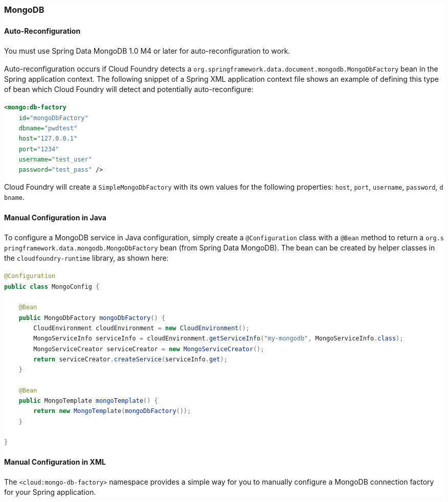 ### <a id='mongodb'></a>MongoDB ###

#### Auto-Reconfiguration ####
You must use Spring Data MongoDB 1.0 M4 or later for auto-reconfiguration to work.

Auto-reconfiguration occurs if Cloud Foundry detects a `org.springframework.data.document.mongodb.MongoDbFactory` bean in the Spring application context. The following snippet of a Spring XML application context file shows an example of defining this type of bean which Cloud Foundry will detect and potentially auto-reconfigure:

```xml
<mongo:db-factory
    id="mongoDbFactory"
    dbname="pwdtest"
    host="127.0.0.1"
    port="1234"
    username="test_user"
    password="test_pass" />
```

Cloud Foundry will create a `SimpleMongoDbFactory` with its own values for the following properties: `host`, `port`, `username`, `password`, `dbname`.

#### Manual Configuration in Java ####

To configure a MongoDB service in Java configuration, simply create a `@Configuration` class with a `@Bean` method to return a `org.springframework.data.mongodb.MongoDbFactory` bean (from Spring Data MongoDB). The bean can be created by helper classes in the `cloudfoundry-runtime` library, as shown here:

```java
@Configuration
public class MongoConfig {

    @Bean
    public MongoDbFactory mongoDbFactory() {
        CloudEnvironment cloudEnvironment = new CloudEnvironment();
        MongoServiceInfo serviceInfo = cloudEnvironment.getServiceInfo("my-mongodb", MongoServiceInfo.class);
        MongoServiceCreator serviceCreator = new MongoServiceCreator();
        return serviceCreator.createService(serviceInfo.get);
    }

    @Bean
    public MongoTemplate mongoTemplate() {
        return new MongoTemplate(mongoDbFactory());
    }

}
````

#### Manual Configuration in XML ####
The `<cloud:mongo-db-factory>` namespace provides a simple way for you to manually configure a MongoDB connection factory for your Spring application.
